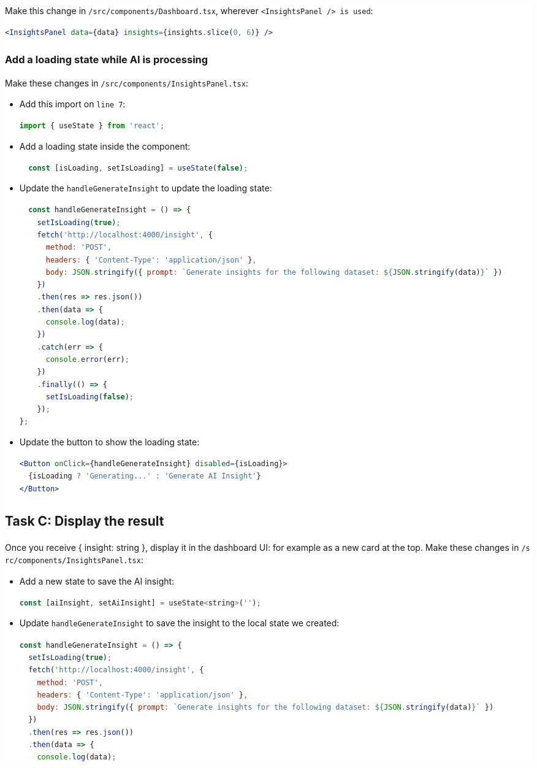   ```js
  ```
Make this change in `/src/components/Dashboard.tsx`, wherever `<InsightsPanel /> is used`:
  ```jsx
  <InsightsPanel data={data} insights={insights.slice(0, 6)} />
  ```

### Add a loading state while AI is processing
Make these changes in `/src/components/InsightsPanel.tsx`:
- Add this import on `line 7`:
  ```jsx
  import { useState } from 'react';
  ```
- Add a loading state inside the component:
  ```jsx
    const [isLoading, setIsLoading] = useState(false);
  ```
- Update the `handleGenerateInsight` to update the loading state:
  ```js
    const handleGenerateInsight = () => {
      setIsLoading(true);
      fetch('http://localhost:4000/insight', {
        method: 'POST',
        headers: { 'Content-Type': 'application/json' },
        body: JSON.stringify({ prompt: `Generate insights for the following dataset: ${JSON.stringify(data)}` })
      })
      .then(res => res.json())
      .then(data => {
        console.log(data);
      })
      .catch(err => {
        console.error(err);
      })
      .finally(() => {
        setIsLoading(false);
      });
  };
  ```
- Update the button to show the loading state: 
  ```jsx
  <Button onClick={handleGenerateInsight} disabled={isLoading}>
    {isLoading ? 'Generating...' : 'Generate AI Insight'}
  </Button>
  ```

## Task C: Display the result
Once you receive { insight: string }, display it in the dashboard UI: for example as a new card at the top. Make these changes in `/src/components/InsightsPanel.tsx`:
- Add a new state to save the AI insight:
  ```jsx
  const [aiInsight, setAiInsight] = useState<string>('');
  ```
- Update `handleGenerateInsight` to save the insight to the local state we created:
  ```js
  const handleGenerateInsight = () => {
    setIsLoading(true);
    fetch('http://localhost:4000/insight', {
      method: 'POST',
      headers: { 'Content-Type': 'application/json' },
      body: JSON.stringify({ prompt: `Generate insights for the following dataset: ${JSON.stringify(data)}` })
    })
    .then(res => res.json())
    .then(data => {
      console.log(data);
  ```